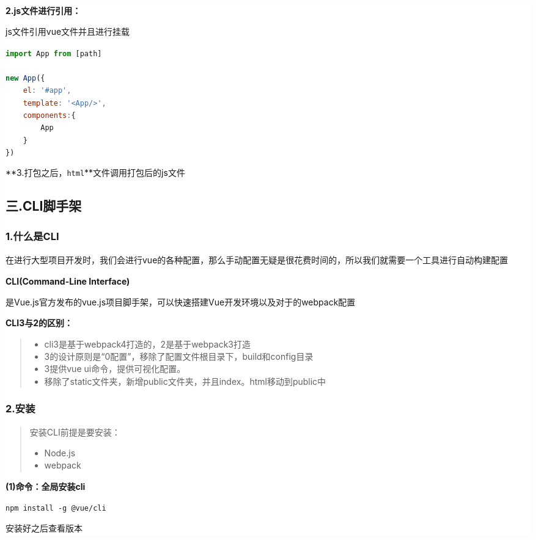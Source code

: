

**2.js文件进行引用：**

js文件引用vue文件并且进行挂载

```js
import App from [path]

new App({
    el: '#app',
    template: '<App/>',
    components:{
        App
    }
})
```



**3.打包之后，`html`**文件调用打包后的js文件



## 三.CLI脚手架

### 1.什么是CLI

在进行大型项目开发时，我们会进行vue的各种配置，那么手动配置无疑是很花费时间的，所以我们就需要一个工具进行自动构建配置



**CLI(Command-Line Interface)**

是Vue.js官方发布的vue.js项目脚手架，可以快速搭建Vue开发环境以及对于的webpack配置



**CLI3与2的区别：**

> - cli3是基于webpack4打造的，2是基于webpack3打造
> - 3的设计原则是“0配置”，移除了配置文件根目录下，build和config目录
> - 3提供vue ui命令，提供可视化配置。
> - 移除了static文件夹，新增public文件夹，并且index。html移动到public中



### 2.安装

> 安装CLI前提是要安装：
>
> - Node.js
> - webpack

**(1)命令：全局安装cli**

```shell
npm install -g @vue/cli
```

安装好之后查看版本
